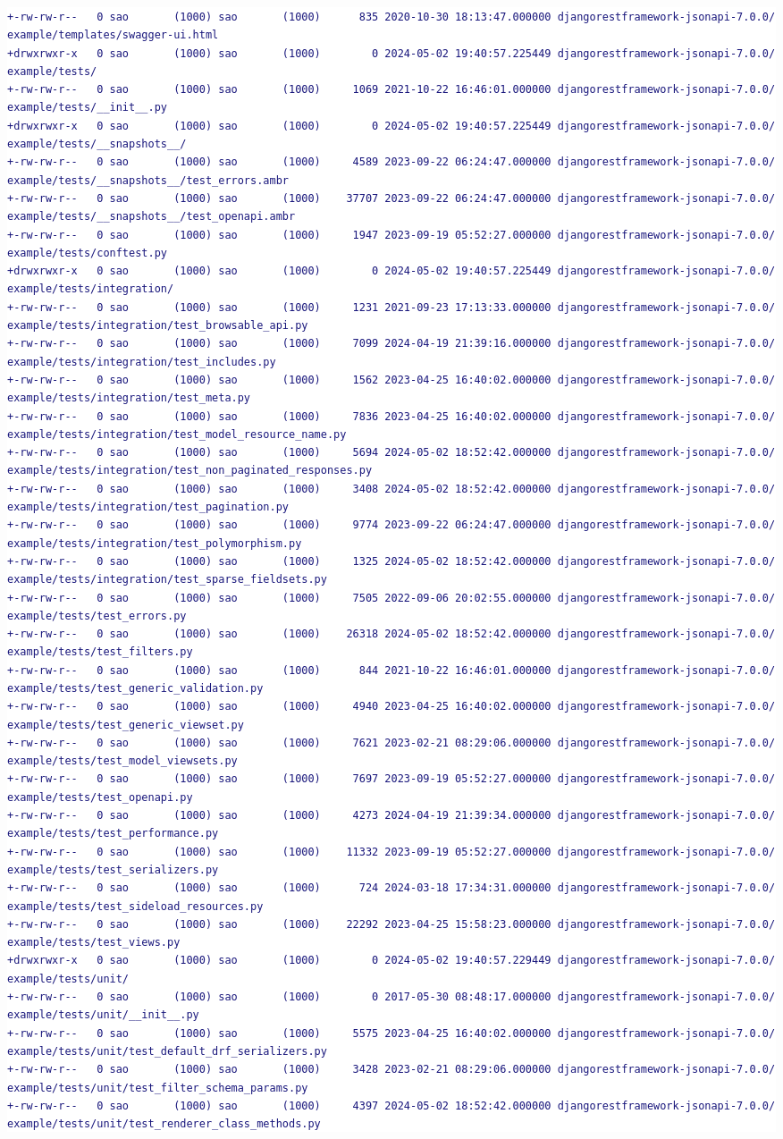 ```diff
+-rw-rw-r--   0 sao       (1000) sao       (1000)      835 2020-10-30 18:13:47.000000 djangorestframework-jsonapi-7.0.0/example/templates/swagger-ui.html
+drwxrwxr-x   0 sao       (1000) sao       (1000)        0 2024-05-02 19:40:57.225449 djangorestframework-jsonapi-7.0.0/example/tests/
+-rw-rw-r--   0 sao       (1000) sao       (1000)     1069 2021-10-22 16:46:01.000000 djangorestframework-jsonapi-7.0.0/example/tests/__init__.py
+drwxrwxr-x   0 sao       (1000) sao       (1000)        0 2024-05-02 19:40:57.225449 djangorestframework-jsonapi-7.0.0/example/tests/__snapshots__/
+-rw-rw-r--   0 sao       (1000) sao       (1000)     4589 2023-09-22 06:24:47.000000 djangorestframework-jsonapi-7.0.0/example/tests/__snapshots__/test_errors.ambr
+-rw-rw-r--   0 sao       (1000) sao       (1000)    37707 2023-09-22 06:24:47.000000 djangorestframework-jsonapi-7.0.0/example/tests/__snapshots__/test_openapi.ambr
+-rw-rw-r--   0 sao       (1000) sao       (1000)     1947 2023-09-19 05:52:27.000000 djangorestframework-jsonapi-7.0.0/example/tests/conftest.py
+drwxrwxr-x   0 sao       (1000) sao       (1000)        0 2024-05-02 19:40:57.225449 djangorestframework-jsonapi-7.0.0/example/tests/integration/
+-rw-rw-r--   0 sao       (1000) sao       (1000)     1231 2021-09-23 17:13:33.000000 djangorestframework-jsonapi-7.0.0/example/tests/integration/test_browsable_api.py
+-rw-rw-r--   0 sao       (1000) sao       (1000)     7099 2024-04-19 21:39:16.000000 djangorestframework-jsonapi-7.0.0/example/tests/integration/test_includes.py
+-rw-rw-r--   0 sao       (1000) sao       (1000)     1562 2023-04-25 16:40:02.000000 djangorestframework-jsonapi-7.0.0/example/tests/integration/test_meta.py
+-rw-rw-r--   0 sao       (1000) sao       (1000)     7836 2023-04-25 16:40:02.000000 djangorestframework-jsonapi-7.0.0/example/tests/integration/test_model_resource_name.py
+-rw-rw-r--   0 sao       (1000) sao       (1000)     5694 2024-05-02 18:52:42.000000 djangorestframework-jsonapi-7.0.0/example/tests/integration/test_non_paginated_responses.py
+-rw-rw-r--   0 sao       (1000) sao       (1000)     3408 2024-05-02 18:52:42.000000 djangorestframework-jsonapi-7.0.0/example/tests/integration/test_pagination.py
+-rw-rw-r--   0 sao       (1000) sao       (1000)     9774 2023-09-22 06:24:47.000000 djangorestframework-jsonapi-7.0.0/example/tests/integration/test_polymorphism.py
+-rw-rw-r--   0 sao       (1000) sao       (1000)     1325 2024-05-02 18:52:42.000000 djangorestframework-jsonapi-7.0.0/example/tests/integration/test_sparse_fieldsets.py
+-rw-rw-r--   0 sao       (1000) sao       (1000)     7505 2022-09-06 20:02:55.000000 djangorestframework-jsonapi-7.0.0/example/tests/test_errors.py
+-rw-rw-r--   0 sao       (1000) sao       (1000)    26318 2024-05-02 18:52:42.000000 djangorestframework-jsonapi-7.0.0/example/tests/test_filters.py
+-rw-rw-r--   0 sao       (1000) sao       (1000)      844 2021-10-22 16:46:01.000000 djangorestframework-jsonapi-7.0.0/example/tests/test_generic_validation.py
+-rw-rw-r--   0 sao       (1000) sao       (1000)     4940 2023-04-25 16:40:02.000000 djangorestframework-jsonapi-7.0.0/example/tests/test_generic_viewset.py
+-rw-rw-r--   0 sao       (1000) sao       (1000)     7621 2023-02-21 08:29:06.000000 djangorestframework-jsonapi-7.0.0/example/tests/test_model_viewsets.py
+-rw-rw-r--   0 sao       (1000) sao       (1000)     7697 2023-09-19 05:52:27.000000 djangorestframework-jsonapi-7.0.0/example/tests/test_openapi.py
+-rw-rw-r--   0 sao       (1000) sao       (1000)     4273 2024-04-19 21:39:34.000000 djangorestframework-jsonapi-7.0.0/example/tests/test_performance.py
+-rw-rw-r--   0 sao       (1000) sao       (1000)    11332 2023-09-19 05:52:27.000000 djangorestframework-jsonapi-7.0.0/example/tests/test_serializers.py
+-rw-rw-r--   0 sao       (1000) sao       (1000)      724 2024-03-18 17:34:31.000000 djangorestframework-jsonapi-7.0.0/example/tests/test_sideload_resources.py
+-rw-rw-r--   0 sao       (1000) sao       (1000)    22292 2023-04-25 15:58:23.000000 djangorestframework-jsonapi-7.0.0/example/tests/test_views.py
+drwxrwxr-x   0 sao       (1000) sao       (1000)        0 2024-05-02 19:40:57.229449 djangorestframework-jsonapi-7.0.0/example/tests/unit/
+-rw-rw-r--   0 sao       (1000) sao       (1000)        0 2017-05-30 08:48:17.000000 djangorestframework-jsonapi-7.0.0/example/tests/unit/__init__.py
+-rw-rw-r--   0 sao       (1000) sao       (1000)     5575 2023-04-25 16:40:02.000000 djangorestframework-jsonapi-7.0.0/example/tests/unit/test_default_drf_serializers.py
+-rw-rw-r--   0 sao       (1000) sao       (1000)     3428 2023-02-21 08:29:06.000000 djangorestframework-jsonapi-7.0.0/example/tests/unit/test_filter_schema_params.py
+-rw-rw-r--   0 sao       (1000) sao       (1000)     4397 2024-05-02 18:52:42.000000 djangorestframework-jsonapi-7.0.0/example/tests/unit/test_renderer_class_methods.py
```
